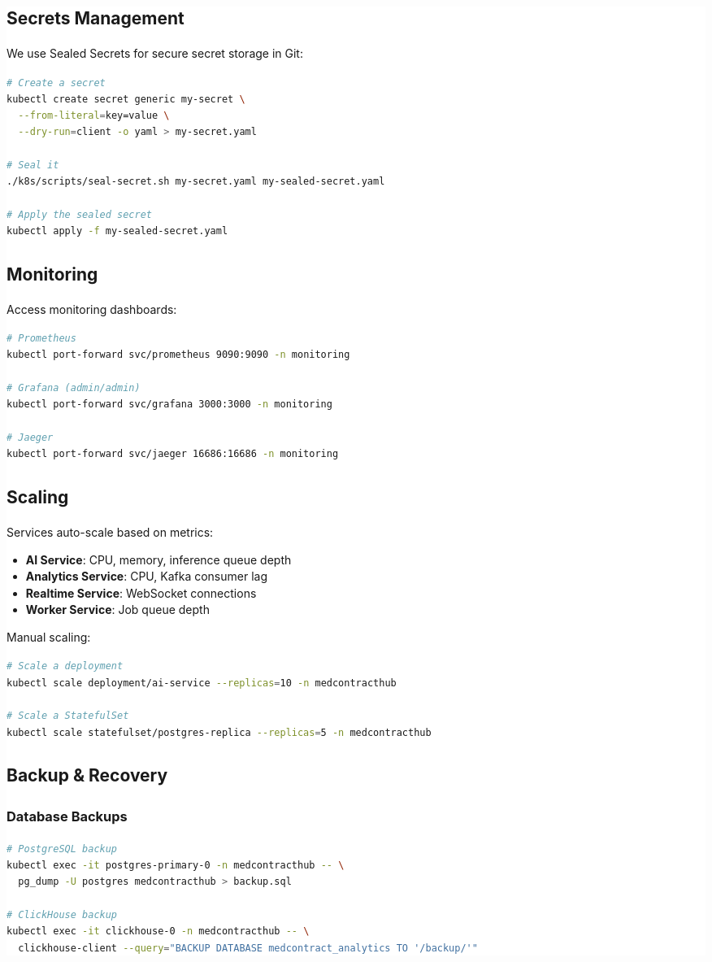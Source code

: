 ## Secrets Management

We use Sealed Secrets for secure secret storage in Git:

```bash
# Create a secret
kubectl create secret generic my-secret \
  --from-literal=key=value \
  --dry-run=client -o yaml > my-secret.yaml

# Seal it
./k8s/scripts/seal-secret.sh my-secret.yaml my-sealed-secret.yaml

# Apply the sealed secret
kubectl apply -f my-sealed-secret.yaml
```

## Monitoring

Access monitoring dashboards:
```bash
# Prometheus
kubectl port-forward svc/prometheus 9090:9090 -n monitoring

# Grafana (admin/admin)
kubectl port-forward svc/grafana 3000:3000 -n monitoring

# Jaeger
kubectl port-forward svc/jaeger 16686:16686 -n monitoring
```

## Scaling

Services auto-scale based on metrics:
- **AI Service**: CPU, memory, inference queue depth
- **Analytics Service**: CPU, Kafka consumer lag
- **Realtime Service**: WebSocket connections
- **Worker Service**: Job queue depth

Manual scaling:
```bash
# Scale a deployment
kubectl scale deployment/ai-service --replicas=10 -n medcontracthub

# Scale a StatefulSet
kubectl scale statefulset/postgres-replica --replicas=5 -n medcontracthub
```

## Backup & Recovery

### Database Backups
```bash
# PostgreSQL backup
kubectl exec -it postgres-primary-0 -n medcontracthub -- \
  pg_dump -U postgres medcontracthub > backup.sql

# ClickHouse backup
kubectl exec -it clickhouse-0 -n medcontracthub -- \
  clickhouse-client --query="BACKUP DATABASE medcontract_analytics TO '/backup/'"
```
